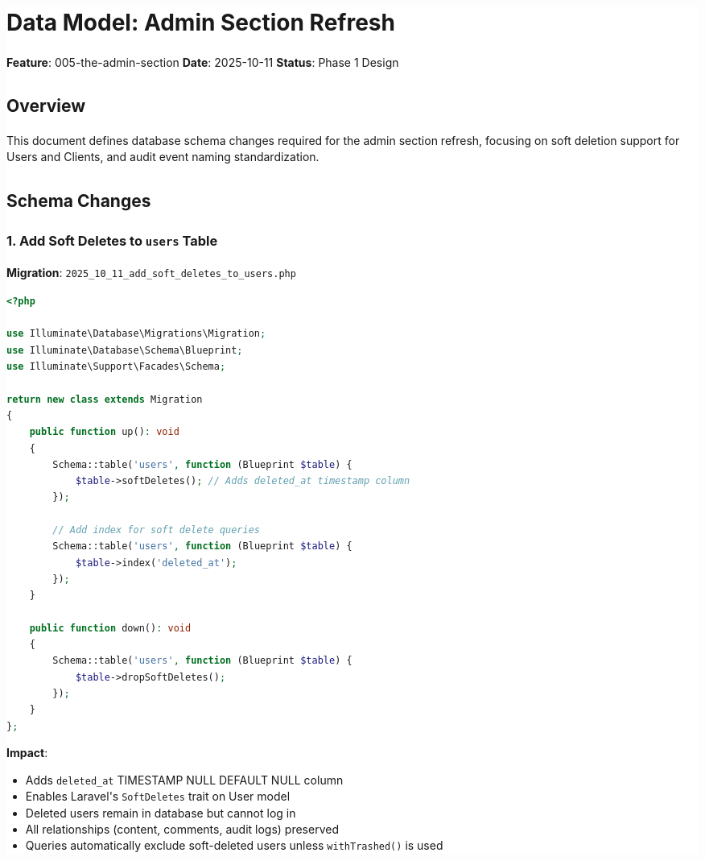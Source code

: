 # Data Model: Admin Section Refresh

**Feature**: 005-the-admin-section
**Date**: 2025-10-11
**Status**: Phase 1 Design

## Overview

This document defines database schema changes required for the admin section refresh, focusing on soft deletion support for Users and Clients, and audit event naming standardization.

## Schema Changes

### 1. Add Soft Deletes to `users` Table

**Migration**: `2025_10_11_add_soft_deletes_to_users.php`

```php
<?php

use Illuminate\Database\Migrations\Migration;
use Illuminate\Database\Schema\Blueprint;
use Illuminate\Support\Facades\Schema;

return new class extends Migration
{
    public function up(): void
    {
        Schema::table('users', function (Blueprint $table) {
            $table->softDeletes(); // Adds deleted_at timestamp column
        });

        // Add index for soft delete queries
        Schema::table('users', function (Blueprint $table) {
            $table->index('deleted_at');
        });
    }

    public function down(): void
    {
        Schema::table('users', function (Blueprint $table) {
            $table->dropSoftDeletes();
        });
    }
};
```

**Impact**:
- Adds `deleted_at` TIMESTAMP NULL DEFAULT NULL column
- Enables Laravel's `SoftDeletes` trait on User model
- Deleted users remain in database but cannot log in
- All relationships (content, comments, audit logs) preserved
- Queries automatically exclude soft-deleted users unless `withTrashed()` is used
